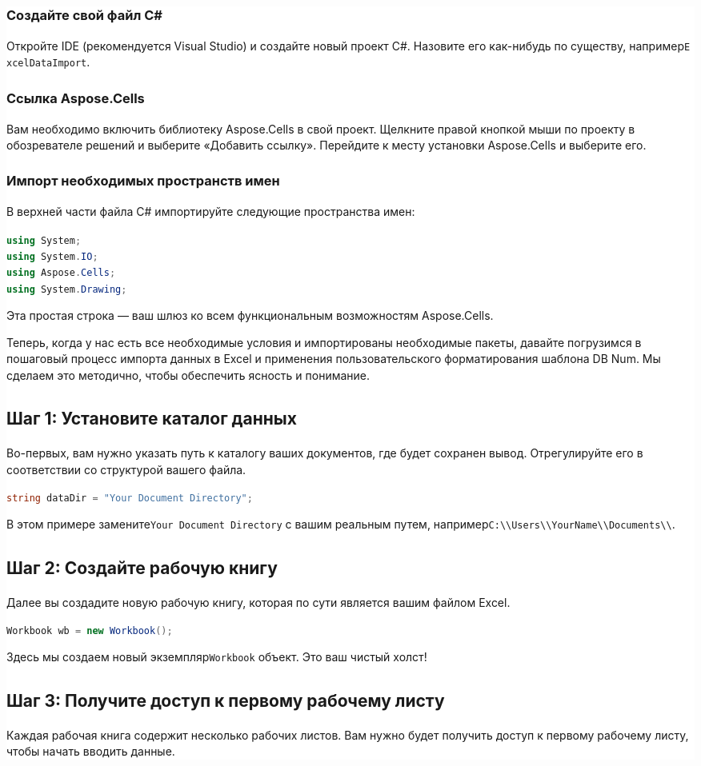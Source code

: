 ### Создайте свой файл C#

 Откройте IDE (рекомендуется Visual Studio) и создайте новый проект C#. Назовите его как-нибудь по существу, например`ExcelDataImport`.

### Ссылка Aspose.Cells

Вам необходимо включить библиотеку Aspose.Cells в свой проект. Щелкните правой кнопкой мыши по проекту в обозревателе решений и выберите «Добавить ссылку». Перейдите к месту установки Aspose.Cells и выберите его.

### Импорт необходимых пространств имен

В верхней части файла C# импортируйте следующие пространства имен:

```csharp
using System;
using System.IO;
using Aspose.Cells;
using System.Drawing;
```

Эта простая строка — ваш шлюз ко всем функциональным возможностям Aspose.Cells. 

Теперь, когда у нас есть все необходимые условия и импортированы необходимые пакеты, давайте погрузимся в пошаговый процесс импорта данных в Excel и применения пользовательского форматирования шаблона DB Num. Мы сделаем это методично, чтобы обеспечить ясность и понимание.

## Шаг 1: Установите каталог данных

Во-первых, вам нужно указать путь к каталогу ваших документов, где будет сохранен вывод. Отрегулируйте его в соответствии со структурой вашего файла.

```csharp
string dataDir = "Your Document Directory";
```

 В этом примере замените`Your Document Directory` с вашим реальным путем, например`C:\\Users\\YourName\\Documents\\`.

## Шаг 2: Создайте рабочую книгу

Далее вы создадите новую рабочую книгу, которая по сути является вашим файлом Excel.

```csharp
Workbook wb = new Workbook();
```

 Здесь мы создаем новый экземпляр`Workbook` объект. Это ваш чистый холст!

## Шаг 3: Получите доступ к первому рабочему листу

Каждая рабочая книга содержит несколько рабочих листов. Вам нужно будет получить доступ к первому рабочему листу, чтобы начать вводить данные.
